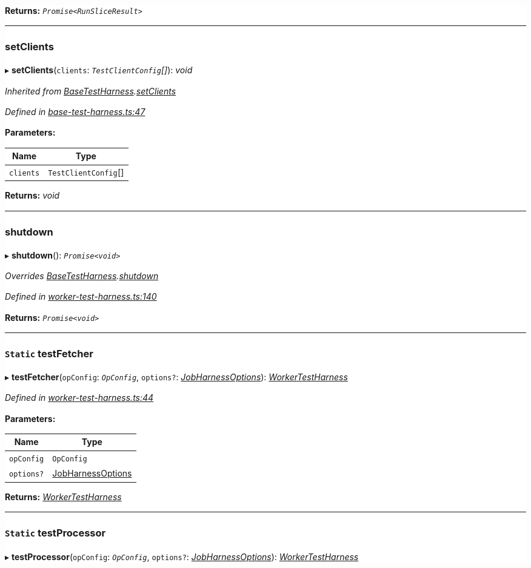 **Returns:** *`Promise<RunSliceResult>`*

___

###  setClients

▸ **setClients**(`clients`: *`TestClientConfig`[]*): *void*

*Inherited from [BaseTestHarness](basetestharness.md).[setClients](basetestharness.md#setclients)*

*Defined in [base-test-harness.ts:47](https://github.com/terascope/teraslice/blob/5e4063e2/packages/teraslice-test-harness/src/base-test-harness.ts#L47)*

**Parameters:**

Name | Type |
------ | ------ |
`clients` | `TestClientConfig`[] |

**Returns:** *void*

___

###  shutdown

▸ **shutdown**(): *`Promise<void>`*

*Overrides [BaseTestHarness](basetestharness.md).[shutdown](basetestharness.md#shutdown)*

*Defined in [worker-test-harness.ts:140](https://github.com/terascope/teraslice/blob/5e4063e2/packages/teraslice-test-harness/src/worker-test-harness.ts#L140)*

**Returns:** *`Promise<void>`*

___

### `Static` testFetcher

▸ **testFetcher**(`opConfig`: *`OpConfig`*, `options?`: *[JobHarnessOptions](../interfaces/jobharnessoptions.md)*): *[WorkerTestHarness](workertestharness.md)*

*Defined in [worker-test-harness.ts:44](https://github.com/terascope/teraslice/blob/5e4063e2/packages/teraslice-test-harness/src/worker-test-harness.ts#L44)*

**Parameters:**

Name | Type |
------ | ------ |
`opConfig` | `OpConfig` |
`options?` | [JobHarnessOptions](../interfaces/jobharnessoptions.md) |

**Returns:** *[WorkerTestHarness](workertestharness.md)*

___

### `Static` testProcessor

▸ **testProcessor**(`opConfig`: *`OpConfig`*, `options?`: *[JobHarnessOptions](../interfaces/jobharnessoptions.md)*): *[WorkerTestHarness](workertestharness.md)*
